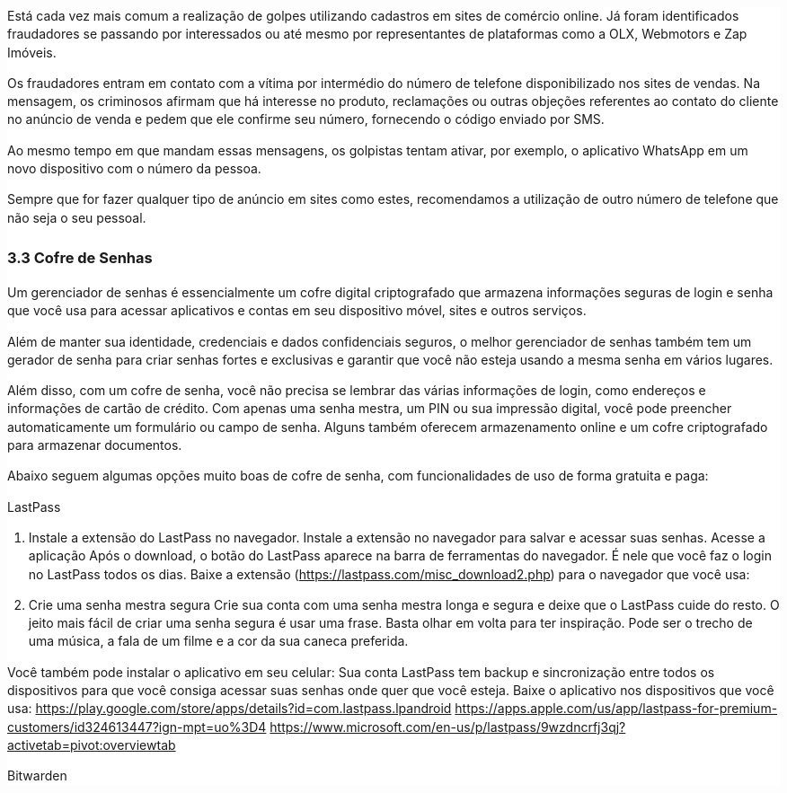 Está cada vez mais comum a realização de golpes utilizando cadastros em sites de comércio online. Já foram identificados fraudadores se passando por interessados ou até mesmo por representantes de plataformas como a OLX, Webmotors e Zap Imóveis.

Os fraudadores entram em contato com a vítima por intermédio do número de telefone disponibilizado nos sites de vendas. Na mensagem, os criminosos afirmam que há interesse no produto, reclamações ou outras objeções referentes ao contato do cliente no anúncio de venda e pedem que ele confirme seu número, fornecendo o código enviado por SMS.

Ao mesmo tempo em que mandam essas mensagens, os golpistas tentam ativar, por exemplo, o aplicativo WhatsApp em um novo dispositivo com o número da pessoa.

Sempre que for fazer qualquer tipo de anúncio em sites como estes, recomendamos a utilização de outro número de telefone que não seja o seu pessoal.

### 3.3	Cofre de Senhas <a name="cofre-senha"></a>    

Um gerenciador de senhas é essencialmente um cofre digital criptografado que armazena informações seguras de login e senha que você usa para acessar aplicativos e contas em seu dispositivo móvel, sites e outros serviços. 

Além de manter sua identidade, credenciais e dados confidenciais seguros, o melhor gerenciador de senhas também tem um gerador de senha para criar senhas fortes e exclusivas e garantir que você não esteja usando a mesma senha em vários lugares. 

Além disso, com um cofre de senha, você não precisa se lembrar das várias informações de login, como endereços e informações de cartão de crédito. Com apenas uma senha mestra, um PIN ou sua impressão digital, você pode preencher automaticamente um formulário ou campo de senha. Alguns também oferecem armazenamento online e um cofre criptografado para armazenar documentos.

Abaixo seguem algumas opções muito boas de cofre de senha, com funcionalidades de uso de forma gratuita e paga:

LastPass

1. Instale a extensão do LastPass no navegador.
Instale a extensão no navegador para salvar e acessar suas senhas.
Acesse a aplicação
Após o download, o botão do LastPass   aparece na barra de ferramentas do navegador. É nele que você faz o login no LastPass todos os dias.
Baixe a extensão (https://lastpass.com/misc_download2.php) para o navegador que você usa:

2. Crie uma senha mestra segura
Crie sua conta com uma senha mestra longa e segura e deixe que o LastPass cuide do resto.
O jeito mais fácil de criar uma senha segura é usar uma frase. Basta olhar em volta para ter inspiração. Pode ser o trecho de uma música, a fala de um filme e a cor da sua caneca preferida.

Você também pode instalar o aplicativo em seu celular:
Sua conta LastPass tem backup e sincronização entre todos os dispositivos para que você consiga acessar suas senhas onde quer que você esteja.
Baixe o aplicativo nos dispositivos que você usa:
https://play.google.com/store/apps/details?id=com.lastpass.lpandroid
https://apps.apple.com/us/app/lastpass-for-premium-customers/id324613447?ign-mpt=uo%3D4
https://www.microsoft.com/en-us/p/lastpass/9wzdncrfj3qj?activetab=pivot:overviewtab

Bitwarden
